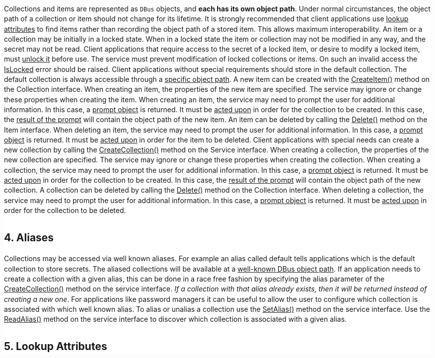 Collections and items are represented as `DBus` objects, and **each has its own object path**. Under normal circumstances, the object path of a collection or item should not change for its lifetime. It is strongly recommended that client applications use [lookup attributes](#5.-Lookup-Attributes) to find items rather than recording the object path of a stored item. This allows maximum interoperability. An item or a collection may be initially in a locked state. When in a locked state the item or collection may not be modified in any way, and the secret may not be read. Client applications that require access to the secret of a locked item, or desire to modify a locked item, must [unlock it](#8.-Locking-and-Unlocking) before use. The service must prevent modification of locked collections or items. On such an invalid access the [IsLocked](#org.freedesktop.Secret.Error.IsLocked) error should be raised. Client applications without special requirements should store in the default collection. The default collection is always accessible through a [specific object path](#12.-Object-Paths). A new item can be created with the [CreateItem()](#org.freedesktop.Secret.Collection.CreateItem) method on the Collection interface. When creating an item, the properties of the new item are specified. The service may ignore or change these properties when creating the item. When creating an item, the service may need to prompt the user for additional information. In this case, a [prompt object](#9.-Prompts-and-Prompting) is returned. It must be [acted upon](#org.freedesktop.Secret.Prompt.Prompt) in order for the collection to be created. In this case, the [result of the prompt](#org.freedesktop.Secret.Prompt.Completed) will contain the object path of the new item. An item can be deleted by calling the [Delete()](#org.freedesktop.Secret.Item.Delete) method on the Item interface. When deleting an item, the service may need to prompt the user for additional information. In this case, a [prompt object](#9.-Prompts-and-Prompting) is returned. It must be [acted upon](#org.freedesktop.Secret.Prompt.Prompt) in order for the item to be deleted. Client applications with special needs can create a new collection by calling the [CreateCollection()](#org.freedesktop.Secret.Service.CreateCollection) method on the Service interface. When creating a collection, the properties of the new collection are specified. The service may ignore or change these properties when creating the collection. When creating a collection, the service may need to prompt the user for additional information. In this case, a [prompt object](#9.-Prompts-and-Prompting) is returned. It must be [acted upon](#org.freedesktop.Secret.Prompt.Prompt) in order for the collection to be created. In this case, the [result of the prompt](#org.freedesktop.Secret.Prompt.Completed) will contain the object path of the new collection. A collection can be deleted by calling the [Delete()](#org.freedesktop.Secret.Collection.Delete) method on the Collection interface. When deleting a collection, the service may need to prompt the user for additional information. In this case, a [prompt object](#9.-Prompts-and-Prompting) is returned. It must be [acted upon](#org.freedesktop.Secret.Prompt.Prompt) in order for the collection to be deleted.

## 4. Aliases

Collections may be accessed via well known aliases. For example an alias called default tells applications which is the default collection to store secrets. The aliased collections will be available at a [well-known DBus object path](#12.-Object-Paths). If an application needs to create a collection with a given alias, this can be done in a race free fashion by specifying the alias parameter of the [CreateCollection()](#org.freedesktop.Secret.Service.CreateCollection) method on the service interface. _If a collection with that alias already exists, then it will be returned instead of creating a new one_. For applications like password managers it can be useful to allow the user to configure which collection is associated with which well known alias. To alias or unalias a collection use the [SetAlias()](#org.freedesktop.Secret.Service.SetAlias) method on the service interface. Use the [ReadAlias()](#org.freedesktop.Secret.Service.ReadAlias) method on the service interface to discover which collection is associated with a given alias.

## 5. Lookup Attributes
